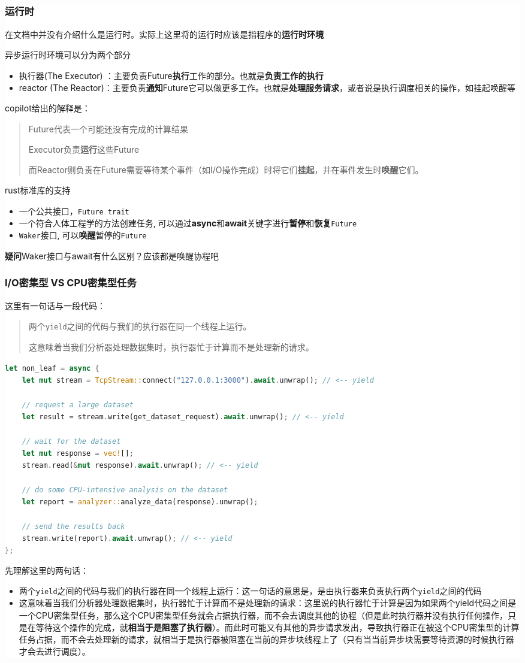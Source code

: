 ### 运行时

在文档中并没有介绍什么是运行时。实际上这里将的运行时应该是指程序的**运行时环境**

异步运行时环境可以分为两个部分

- 执行器(The Executor) ：主要负责Future**执行**工作的部分。也就是**负责工作的执行**
- reactor (The Reactor)：主要负责**通知**Future它可以做更多工作。也就是**处理服务请求**，或者说是执行调度相关的操作，如挂起唤醒等

copilot给出的解释是：

> Future代表一个可能还没有完成的计算结果
>
> Executor负责**运行**这些Future
>
> 而Reactor则负责在Future需要等待某个事件（如I/O操作完成）时将它们**挂起**，并在事件发生时**唤醒**它们。

rust标准库的支持

- 一个公共接口，`Future trait`
- 一个符合人体工程学的方法创建任务, 可以通过**async**和**await**关键字进行**暂停**和**恢复**`Future`
- `Waker`接口, 可以**唤醒**暂停的`Future`

**疑问**Waker接口与await有什么区别？应该都是唤醒协程吧

### I/O密集型 VS CPU密集型任务

这里有一句话与一段代码：

> 两个`yield`之间的代码与我们的执行器在同一个线程上运行。
>
> 这意味着当我们分析器处理数据集时，执行器忙于计算而不是处理新的请求。

```rust
let non_leaf = async {
    let mut stream = TcpStream::connect("127.0.0.1:3000").await.unwrap(); // <-- yield
    
    // request a large dataset
    let result = stream.write(get_dataset_request).await.unwrap(); // <-- yield
    
    // wait for the dataset
    let mut response = vec![];
    stream.read(&mut response).await.unwrap(); // <-- yield

    // do some CPU-intensive analysis on the dataset
    let report = analyzer::analyze_data(response).unwrap();
    
    // send the results back
    stream.write(report).await.unwrap(); // <-- yield
};
```

先理解这里的两句话：

- 两个`yield`之间的代码与我们的执行器在同一个线程上运行：这一句话的意思是，是由执行器来负责执行两个`yield`之间的代码
- 这意味着当我们分析器处理数据集时，执行器忙于计算而不是处理新的请求：这里说的执行器忙于计算是因为如果两个yield代码之间是一个CPU密集型任务，那么这个CPU密集型任务就会占据执行器，而不会去调度其他的协程（但是此时执行器并没有执行任何操作，只是在等待这个操作的完成，就**相当于是阻塞了执行器**）。而此时可能又有其他的异步请求发出，导致执行器正在被这个CPU密集型的计算任务占据，而不会去处理新的请求，就相当于是执行器被阻塞在当前的异步块线程上了（只有当当前异步块需要等待资源的时候执行器才会去进行调度）。

